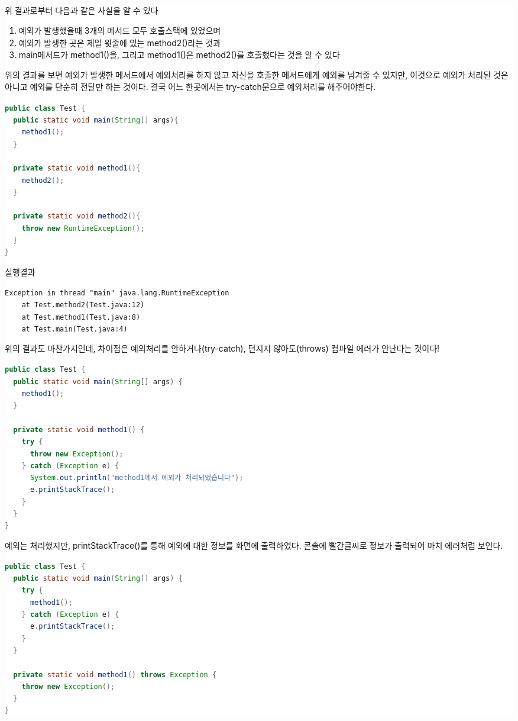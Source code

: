 ```

```
위 결과로부터 다음과 같은 사실을 알 수 있다  
1. 예외가 발생했을때 3개의 메서드 모두 호출스택에 있었으며  
2. 예외가 발생한 곳은 제일 윗줄에 있는 method2()라는 것과  
3. main메서드가 method1()을, 그리고 method1()은 method2()를 호출했다는 것을 알 수 있다  

위의 결과를 보면 예외가 발생한 메서드에서 예외처리를 하지 않고 자신을 호출한 메서드에게 예외를 넘겨줄 수 있지만, 이것으로 예외가 처리된 것은 아니고 예외를 단순히 전달만 하는 것이다. 결국 어느 한곳에서는 try-catch문으로 예외처리를 해주어야한다.  
```java
public class Test {
  public static void main(String[] args){
    method1();
  }

  private static void method1(){
    method2();
  }

  private static void method2(){
    throw new RuntimeException();
  }
}
```
실행결과
```
Exception in thread "main" java.lang.RuntimeException
	at Test.method2(Test.java:12)
	at Test.method1(Test.java:8)
	at Test.main(Test.java:4)

```
위의 결과도 마찬가지인데, 차이점은 예외처리를 안하거나(try-catch), 던지지 않아도(throws) 컴파일 에러가 안난다는 것이다!  

```java
public class Test {
  public static void main(String[] args) {
    method1();
  }

  private static void method1() {
    try {
      throw new Exception();
    } catch (Exception e) {
      System.out.println("method1에서 예외가 처리되었습니다");
      e.printStackTrace();
    }
  }
}
```
예외는 처리했지만, printStackTrace()를 통해 예외에 대한 정보를 화면에 출력하였다. 콘솔에 빨간글씨로 정보가 출력되어 마치 에러처럼 보인다.  

```java
public class Test {
  public static void main(String[] args) {
    try {
      method1();
    } catch (Exception e) {
      e.printStackTrace();
    }
  }

  private static void method1() throws Exception {
    throw new Exception();
  }
}
```